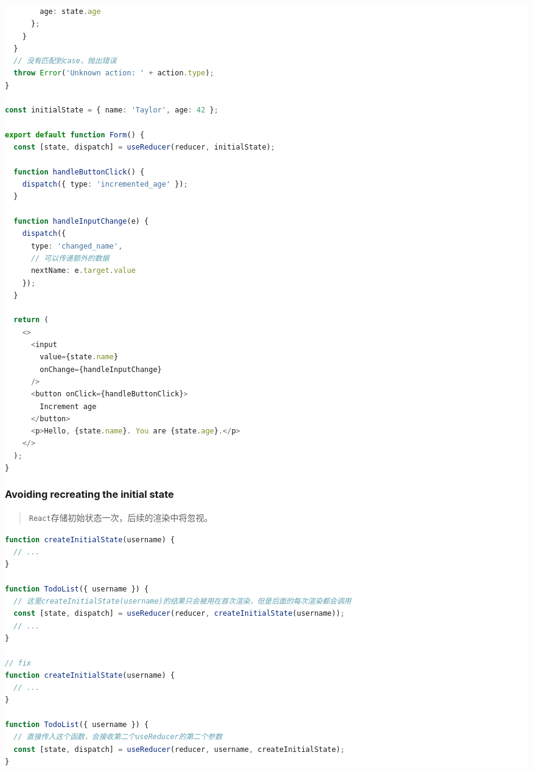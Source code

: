 ```ts
        age: state.age
      };
    }
  }
  // 没有匹配到case，抛出错误
  throw Error('Unknown action: ' + action.type);
}

const initialState = { name: 'Taylor', age: 42 };

export default function Form() {
  const [state, dispatch] = useReducer(reducer, initialState);

  function handleButtonClick() {
    dispatch({ type: 'incremented_age' });
  }

  function handleInputChange(e) {
    dispatch({
      type: 'changed_name',
      // 可以传递额外的数据
      nextName: e.target.value
    }); 
  }

  return (
    <>
      <input
        value={state.name}
        onChange={handleInputChange}
      />
      <button onClick={handleButtonClick}>
        Increment age
      </button>
      <p>Hello, {state.name}. You are {state.age}.</p>
    </>
  );
}
```

### Avoiding recreating the initial state 

>`React`存储初始状态一次，后续的渲染中将忽视。

```ts
function createInitialState(username) {
  // ...
}

function TodoList({ username }) {
  // 这里createInitialState(username)的结果只会被用在首次渲染，但是后面的每次渲染都会调用
  const [state, dispatch] = useReducer(reducer, createInitialState(username));
  // ...
}

// fix
function createInitialState(username) {
  // ...
}

function TodoList({ username }) {
  // 直接传入这个函数，会接收第二个useReducer的第二个参数
  const [state, dispatch] = useReducer(reducer, username, createInitialState);
}
```